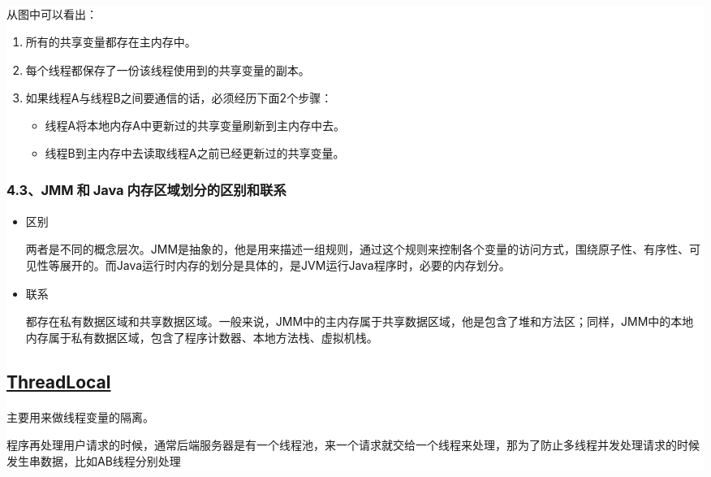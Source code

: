 从图中可以看出：

1. 所有的共享变量都存在主内存中。

2. 每个线程都保存了一份该线程使用到的共享变量的副本。

3. 如果线程A与线程B之间要通信的话，必须经历下面2个步骤：

   - 线程A将本地内存A中更新过的共享变量刷新到主内存中去。

   - 线程B到主内存中去读取线程A之前已经更新过的共享变量。



### 4.3、JMM 和 Java 内存区域划分的区别和联系

- 区别

  两者是不同的概念层次。JMM是抽象的，他是用来描述一组规则，通过这个规则来控制各个变量的访问方式，围绕原子性、有序性、可见性等展开的。而Java运行时内存的划分是具体的，是JVM运行Java程序时，必要的内存划分。

- 联系

  都存在私有数据区域和共享数据区域。一般来说，JMM中的主内存属于共享数据区域，他是包含了堆和方法区；同样，JMM中的本地内存属于私有数据区域，包含了程序计数器、本地方法栈、虚拟机栈。





## [ThreadLocal](https://mp.weixin.qq.com/s/DMj4wY2Z30MylAt9QJ5pUg)

主要用来做线程变量的隔离。

程序再处理用户请求的时候，通常后端服务器是有一个线程池，来一个请求就交给一个线程来处理，那为了防止多线程并发处理请求的时候发生串数据，比如AB线程分别处理







